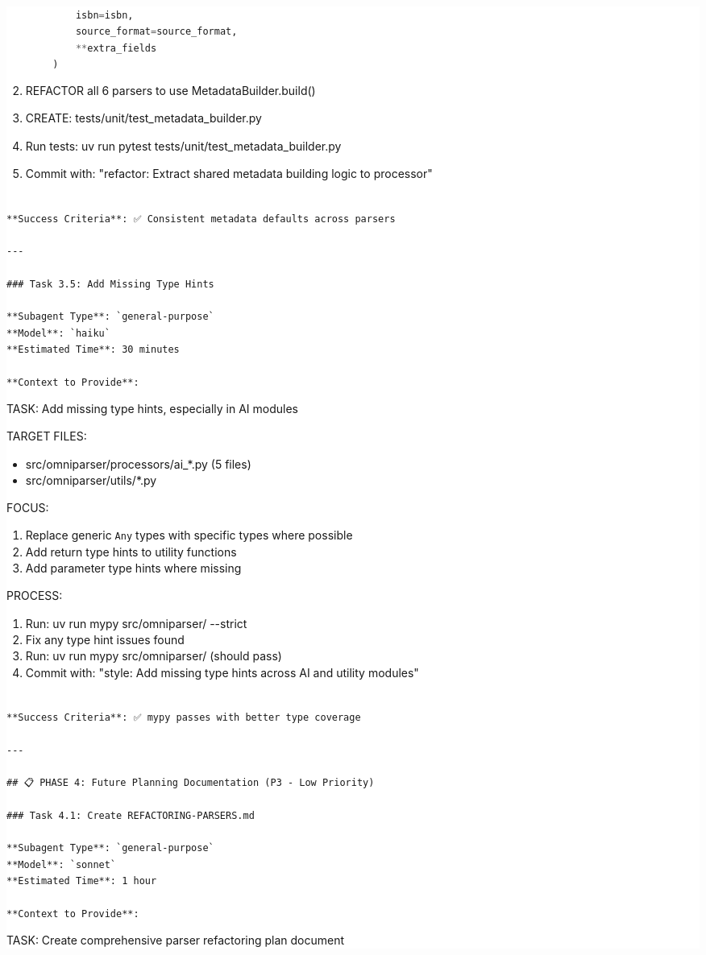 ```python
            isbn=isbn,
            source_format=source_format,
            **extra_fields
        )
```

2. REFACTOR all 6 parsers to use MetadataBuilder.build()

3. CREATE: tests/unit/test_metadata_builder.py

4. Run tests: uv run pytest tests/unit/test_metadata_builder.py

5. Commit with: "refactor: Extract shared metadata building logic to processor"
```

**Success Criteria**: ✅ Consistent metadata defaults across parsers

---

### Task 3.5: Add Missing Type Hints

**Subagent Type**: `general-purpose`
**Model**: `haiku`
**Estimated Time**: 30 minutes

**Context to Provide**:
```
TASK: Add missing type hints, especially in AI modules

TARGET FILES:
- src/omniparser/processors/ai_*.py (5 files)
- src/omniparser/utils/*.py

FOCUS:
1. Replace generic `Any` types with specific types where possible
2. Add return type hints to utility functions
3. Add parameter type hints where missing

PROCESS:
1. Run: uv run mypy src/omniparser/ --strict
2. Fix any type hint issues found
3. Run: uv run mypy src/omniparser/ (should pass)
4. Commit with: "style: Add missing type hints across AI and utility modules"
```

**Success Criteria**: ✅ mypy passes with better type coverage

---

## 📋 PHASE 4: Future Planning Documentation (P3 - Low Priority)

### Task 4.1: Create REFACTORING-PARSERS.md

**Subagent Type**: `general-purpose`
**Model**: `sonnet`
**Estimated Time**: 1 hour

**Context to Provide**:
```
TASK: Create comprehensive parser refactoring plan document
